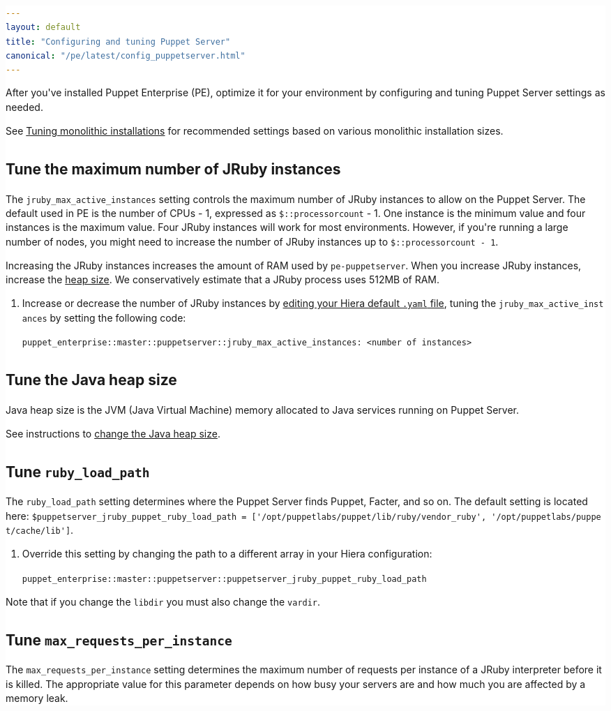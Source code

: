 ```yaml
---
layout: default
title: "Configuring and tuning Puppet Server"
canonical: "/pe/latest/config_puppetserver.html"
---
```


After you've installed Puppet Enterprise (PE), optimize it for your environment by configuring and tuning Puppet Server settings as needed.

See [Tuning monolithic installations](./config_monolithic.html) for recommended settings based on various monolithic installation sizes.

## Tune the maximum number of JRuby instances

The `jruby_max_active_instances` setting controls the maximum number of JRuby instances to allow on the Puppet Server. The default used in PE is the number of CPUs - 1, expressed as `$::processorcount` - 1. One instance is the minimum value and four instances is the maximum value. Four JRuby instances will work for most environments. However, if you're running a large number of nodes, you might need to increase the number of JRuby instances up to `$::processorcount - 1`.

Increasing the JRuby instances increases the amount of RAM used by `pe-puppetserver`. When you increase JRuby instances, increase the [heap size](./config_java_args.html#pe-puppet-server-service). We conservatively estimate that a JRuby process uses 512MB of RAM.

1. Increase or decrease the number of JRuby instances by [editing your Hiera default `.yaml` file](./config_intro.html#configure-settings-with-hiera), tuning the `jruby_max_active_instances` by setting the following code:

    `puppet_enterprise::master::puppetserver::jruby_max_active_instances: <number of instances>`

## Tune the Java heap size

Java heap size is the JVM (Java Virtual Machine) memory allocated to Java services running on Puppet Server.

See instructions to [change the Java heap size](./config_java_args.html#pe-puppet-server-service).

## Tune `ruby_load_path`

The `ruby_load_path` setting determines where the Puppet Server finds Puppet, Facter, and so on. The default setting is located here: `$puppetserver_jruby_puppet_ruby_load_path = ['/opt/puppetlabs/puppet/lib/ruby/vendor_ruby', '/opt/puppetlabs/puppet/cache/lib']`.

1. Override this setting by changing the path to a different array in your Hiera configuration:

    `puppet_enterprise::master::puppetserver::puppetserver_jruby_puppet_ruby_load_path`

Note that if you change the `libdir` you must also change the `vardir`.

## Tune `max_requests_per_instance`

The `max_requests_per_instance` setting determines the maximum number of requests per instance of a JRuby interpreter before it is killed. The appropriate value for this parameter depends on how busy your servers are and how much you are affected by a memory leak.
